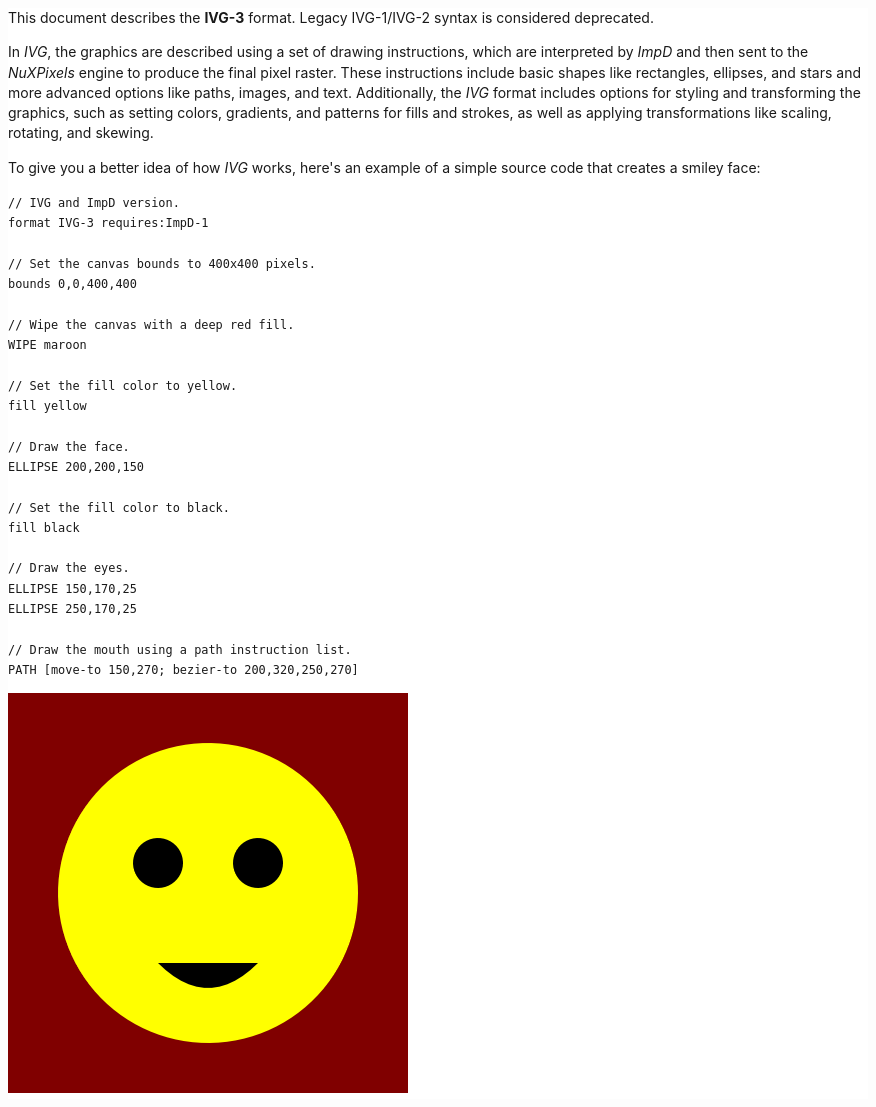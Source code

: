 This document describes the **IVG-3** format. Legacy IVG-1/IVG-2 syntax is considered deprecated.

In _IVG_, the graphics are described using a set of drawing instructions, which are interpreted by _ImpD_ and then sent
to the _NuXPixels_ engine to produce the final pixel raster. These instructions include basic shapes like rectangles,
ellipses, and stars and more advanced options like paths, images, and text. Additionally, the _IVG_ format includes
options for styling and transforming the graphics, such as setting colors, gradients, and patterns for fills and
strokes, as well as applying transformations like scaling, rotating, and skewing.

To give you a better idea of how _IVG_ works, here's an example of a simple source code that creates a smiley face:

	// IVG and ImpD version.
	format IVG-3 requires:ImpD-1
	
	// Set the canvas bounds to 400x400 pixels.
	bounds 0,0,400,400
	
	// Wipe the canvas with a deep red fill.
	WIPE maroon
	
	// Set the fill color to yellow.
	fill yellow
	
	// Draw the face.
	ELLIPSE 200,200,150
	
	// Set the fill color to black.
	fill black
	
	// Draw the eyes.
	ELLIPSE 150,170,25
	ELLIPSE 250,170,25
	
	// Draw the mouth using a path instruction list.
	PATH [move-to 150,270; bezier-to 200,320,250,270]
![](images/smiley.png)

